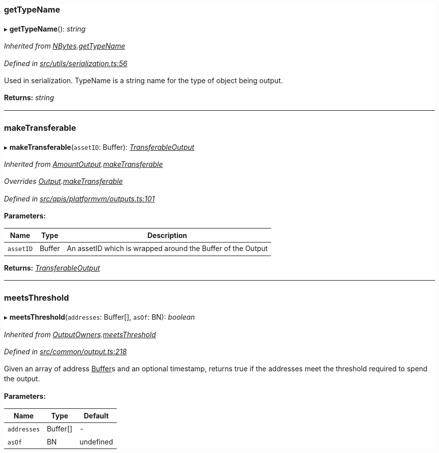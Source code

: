 ###  getTypeName

▸ **getTypeName**(): *string*

*Inherited from [NBytes](common_nbytes.nbytes.md).[getTypeName](common_nbytes.nbytes.md#gettypename)*

*Defined in [src/utils/serialization.ts:56](https://github.com/EZChain-core/ezchainjs/blob/5511161/src/utils/serialization.ts#L56)*

Used in serialization. TypeName is a string name for the type of object being output.

**Returns:** *string*

___

###  makeTransferable

▸ **makeTransferable**(`assetID`: Buffer): *[TransferableOutput](api_platformvm_outputs.transferableoutput.md)*

*Inherited from [AmountOutput](api_platformvm_outputs.amountoutput.md).[makeTransferable](api_platformvm_outputs.amountoutput.md#maketransferable)*

*Overrides [Output](common_output.output.md).[makeTransferable](common_output.output.md#abstract-maketransferable)*

*Defined in [src/apis/platformvm/outputs.ts:101](https://github.com/EZChain-core/ezchainjs/blob/5511161/src/apis/platformvm/outputs.ts#L101)*

**Parameters:**

Name | Type | Description |
------ | ------ | ------ |
`assetID` | Buffer | An assetID which is wrapped around the Buffer of the Output  |

**Returns:** *[TransferableOutput](api_platformvm_outputs.transferableoutput.md)*

___

###  meetsThreshold

▸ **meetsThreshold**(`addresses`: Buffer[], `asOf`: BN): *boolean*

*Inherited from [OutputOwners](common_output.outputowners.md).[meetsThreshold](common_output.outputowners.md#meetsthreshold)*

*Defined in [src/common/output.ts:218](https://github.com/EZChain-core/ezchainjs/blob/5511161/src/common/output.ts#L218)*

Given an array of address [Buffer](https://github.com/feross/buffer)s and an optional timestamp, returns true if the addresses meet the threshold required to spend the output.

**Parameters:**

Name | Type | Default |
------ | ------ | ------ |
`addresses` | Buffer[] | - |
`asOf` | BN | undefined |
